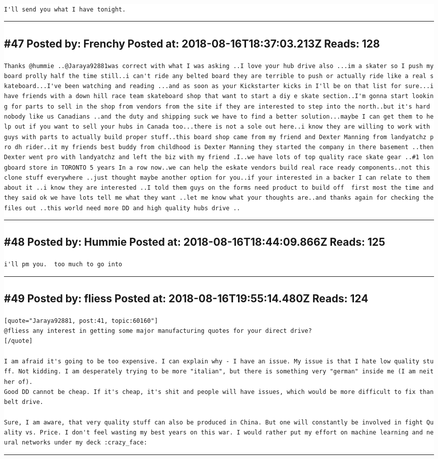 ```
I'll send you what I have tonight.
```

---
## \#47 Posted by: Frenchy Posted at: 2018-08-16T18:37:03.213Z Reads: 128

```
Thanks @hummie ..@Jaraya92881was correct with what I was asking ..I love your hub drive also ...im a skater so I push my board prolly half the time still..i can't ride any belted board they are terrible to push or actually ride like a real skateboard...I've been watching and reading ...and as soon as your Kickstarter kicks in I'll be on that list for sure...i have friends with a down hill race team skateboard shop that want to start a diy e skate section..I'm gonna start looking for parts to sell in the shop from vendors from the site if they are interested to step into the north..but it's hard nobody like us Canadians ..and the duty and shipping suck we have to find a better solution...maybe I can get them to help out if you want to sell your hubs in Canada too...there is not a sole out here..i know they are willing to work with guys with parts to actually build proper stuff..this board shop came from my friend and Dexter Manning from landyatchz pro dh rider..it my friends best buddy from childhood is Dexter Manning they started the company in there basement ..then Dexter went pro with landyatchz and left the biz with my friend .I..we have lots of top quality race skate gear ..#1 longboard store in TORONTO 5 years In a row now..we can help the eskate vendors build real race ready components..not this clone stuff everywhere ..just thought maybe another option for you..if your interested in a backer I can relate to them about it ..i know they are interested ..I told them guys on the forms need product to build off  first most the time and they said ok we have lots tell me what they want ..let me know what your thoughts are..and thanks again for checking the files out ..this world need more DD and high quality hubs drive ..
```

---
## \#48 Posted by: Hummie Posted at: 2018-08-16T18:44:09.866Z Reads: 125

```
i'll pm you.  too much to go into
```

---
## \#49 Posted by: fliess Posted at: 2018-08-16T19:55:14.480Z Reads: 124

```
[quote="Jaraya92881, post:41, topic:60160"]
@fliess any interest in getting some major manufacturing quotes for your direct drive?
[/quote]

I am afraid it's going to be too expensive. I can explain why - I have an issue. My issue is that I hate low quality stuff. Not kidding. I am desperately trying to be more "italian", but there is something very "german" inside me (I am neither of).
Good DD cannot be cheap. If it's cheap, it's shit and people will have issues, which would be more difficult to fix than belt drive.

Sure, I am aware, that very quality stuff can also be produced in China. But one will constantly be involved in fight Quality vs. Price. I don't feel wasting my best years on this war. I would rather put my effort on machine learning and neural networks under my deck :crazy_face:
```

---